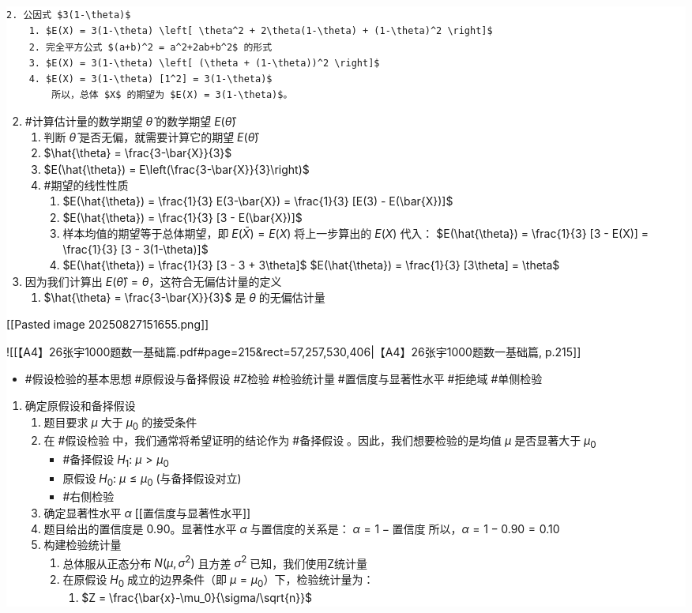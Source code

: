 	2. 公因式 $3(1-\theta)$ 
		1. $E(X) = 3(1-\theta) \left[ \theta^2 + 2\theta(1-\theta) + (1-\theta)^2 \right]$ 
		2. 完全平方公式 $(a+b)^2 = a^2+2ab+b^2$ 的形式
		3. $E(X) = 3(1-\theta) \left[ (\theta + (1-\theta))^2 \right]$ 
		4. $E(X) = 3(1-\theta) [1^2] = 3(1-\theta)$
			所以，总体 $X$ 的期望为 $E(X) = 3(1-\theta)$。
2.  #计算估计量的数学期望 $\hat{\theta}$ 的数学期望 $E(\hat{\theta})$ 
	1. 判断 $\hat{\theta}$ 是否无偏，就需要计算它的期望 $E(\hat{\theta})$ 
	2. $\hat{\theta} = \frac{3-\bar{X}}{3}$
	3. $E(\hat{\theta}) = E\left(\frac{3-\bar{X}}{3}\right)$
	4. #期望的线性性质 
		1. $E(\hat{\theta}) = \frac{1}{3} E(3-\bar{X}) = \frac{1}{3} [E(3) - E(\bar{X})]$ 
		2. $E(\hat{\theta}) = \frac{1}{3} [3 - E(\bar{X})]$ 
		3. 样本均值的期望等于总体期望，即 $E(\bar{X}) = E(X)$ 将上一步算出的 $E(X)$ 代入：
			$E(\hat{\theta}) = \frac{1}{3} [3 - E(X)] = \frac{1}{3} [3 - 3(1-\theta)]$
		4. $E(\hat{\theta}) = \frac{1}{3} [3 - 3 + 3\theta]$
			$E(\hat{\theta}) = \frac{1}{3} [3\theta] = \theta$ 
3. 因为我们计算出 $E(\hat{\theta}) = \theta$，这符合无偏估计量的定义  
	1. $\hat{\theta} = \frac{3-\bar{X}}{3}$ 是 $\theta$ 的无偏估计量 

[[Pasted image 20250827151655.png]]


![[【A4】26张宇1000题数一基础篇.pdf#page=215&rect=57,257,530,406|【A4】26张宇1000题数一基础篇, p.215]]
-  #假设检验的基本思想 #原假设与备择假设 #Z检验 #检验统计量 #置信度与显著性水平 #拒绝域 #单侧检验
1. 确定原假设和备择假设 
	1. 题目要求 $\mu$ 大于 $\mu_0$ 的接受条件 
	2. 在 #假设检验 中，我们通常将希望证明的结论作为 #备择假设 。因此，我们想要检验的是均值 $\mu$ 是否显著大于 $\mu_0$ 
		*   #备择假设 $H_1$: $\mu > \mu_0$
		*   原假设 $H_0$: $\mu \le \mu_0$ (与备择假设对立)
		* #右侧检验
	3. 确定显著性水平 $\alpha$  [[置信度与显著性水平]]
	4. 题目给出的置信度是 $0.90$。显著性水平 $\alpha$ 与置信度的关系是：
		$\alpha = 1 - \text{置信度}$
		所以，$\alpha = 1 - 0.90 = 0.10$
	5. 构建检验统计量 
		1. 总体服从正态分布 $N(\mu, \sigma^2)$ 且方差 $\sigma^2$ 已知，我们使用Z统计量 
		2. 在原假设 $H_0$ 成立的边界条件（即 $\mu = \mu_0$）下，检验统计量为： 
			1. $Z = \frac{\bar{x}-\mu_0}{\sigma/\sqrt{n}}$ 
